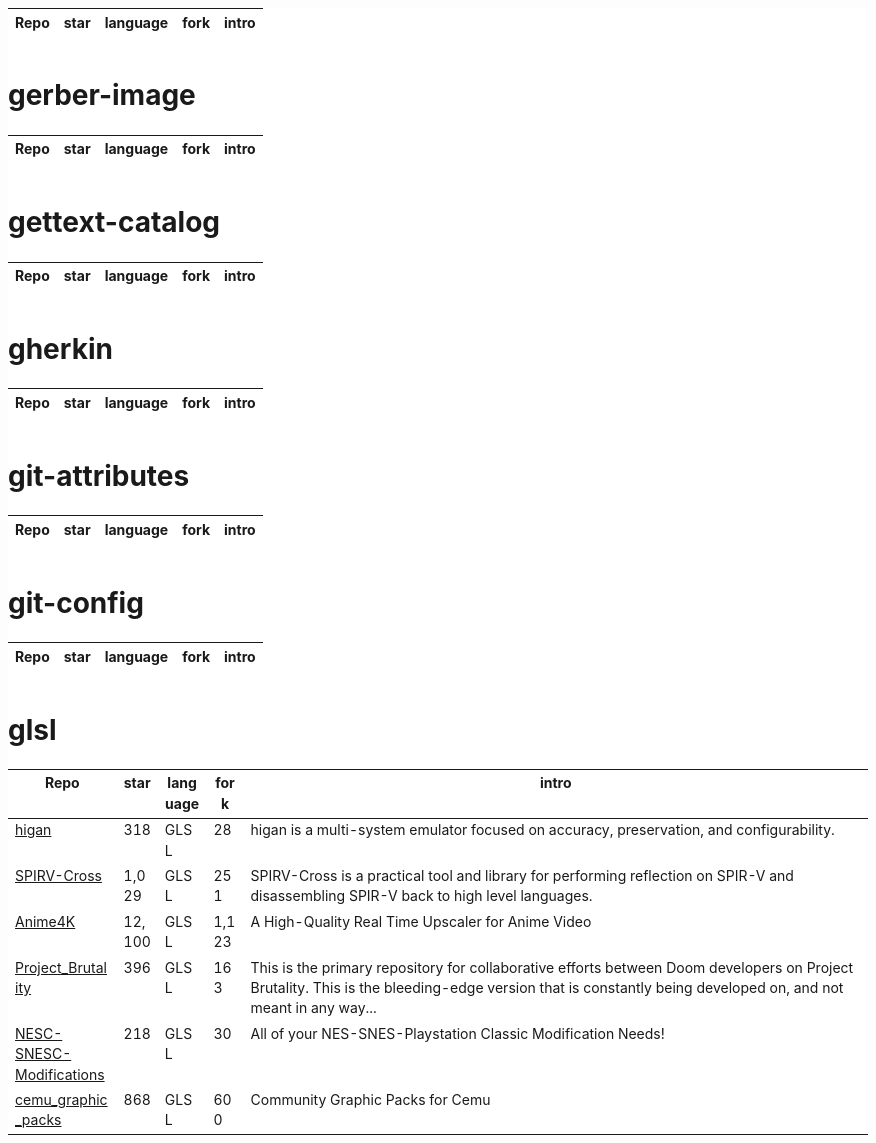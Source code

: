 Repo|star|language|fork|intro
-|-|-|-|-



# gerber-image

Repo|star|language|fork|intro
-|-|-|-|-



# gettext-catalog

Repo|star|language|fork|intro
-|-|-|-|-



# gherkin

Repo|star|language|fork|intro
-|-|-|-|-



# git-attributes

Repo|star|language|fork|intro
-|-|-|-|-



# git-config

Repo|star|language|fork|intro
-|-|-|-|-



# glsl

Repo|star|language|fork|intro
-|-|-|-|-
[higan](https://github.com/higan-emu/higan)|318|GLSL|28|higan is a multi-system emulator focused on accuracy, preservation, and configurability.
[SPIRV-Cross](https://github.com/KhronosGroup/SPIRV-Cross)|1,029|GLSL|251|SPIRV-Cross is a practical tool and library for performing reflection on SPIR-V and disassembling SPIR-V back to high level languages.
[Anime4K](https://github.com/bloc97/Anime4K)|12,100|GLSL|1,123|A High-Quality Real Time Upscaler for Anime Video
[Project_Brutality](https://github.com/pa1nki113r/Project_Brutality)|396|GLSL|163|This is the primary repository for collaborative efforts between Doom developers on Project Brutality. This is the bleeding-edge version that is constantly being developed on, and not meant in any way...
[NESC-SNESC-Modifications](https://github.com/KMFDManic/NESC-SNESC-Modifications)|218|GLSL|30|All of your NES-SNES-Playstation Classic Modification Needs!
[cemu_graphic_packs](https://github.com/slashiee/cemu_graphic_packs)|868|GLSL|600|Community Graphic Packs for Cemu
